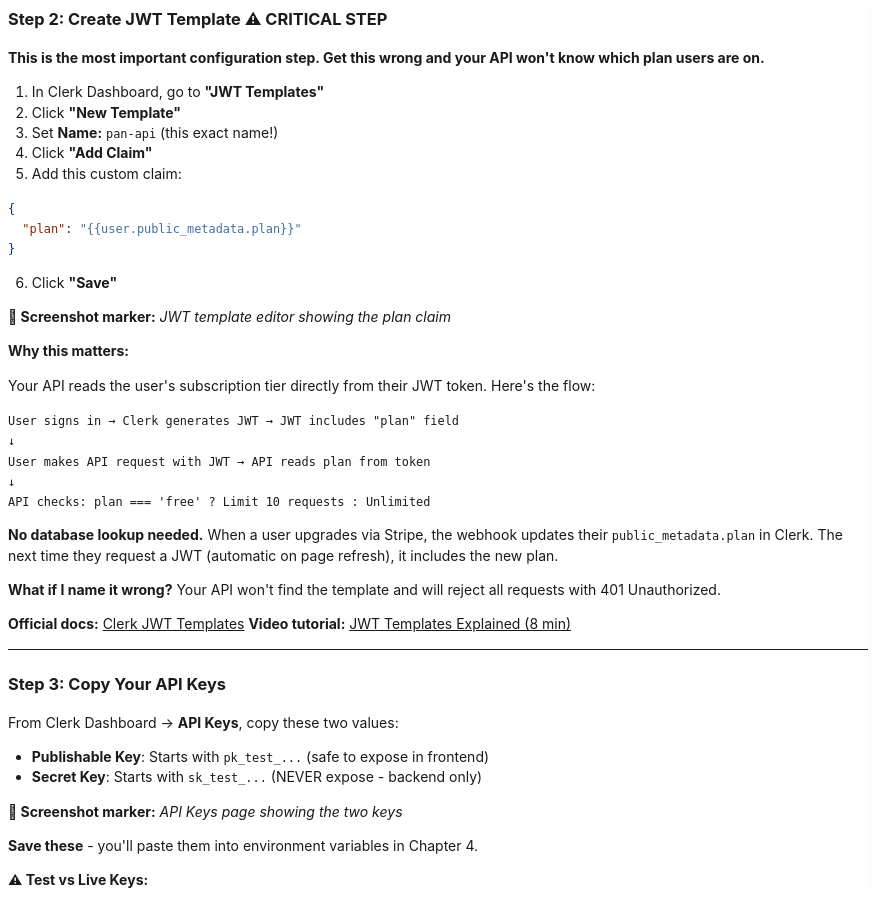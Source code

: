 ### Step 2: Create JWT Template ⚠️ CRITICAL STEP

**This is the most important configuration step. Get this wrong and your API won't know which plan users are on.**

1. In Clerk Dashboard, go to **"JWT Templates"**
2. Click **"New Template"**
3. Set **Name:** `pan-api` (this exact name!)
4. Click **"Add Claim"**
5. Add this custom claim:

```json
{
  "plan": "{{user.public_metadata.plan}}"
}
```

6. Click **"Save"**

**📸 Screenshot marker:** *JWT template editor showing the plan claim*

**Why this matters:**

Your API reads the user's subscription tier directly from their JWT token. Here's the flow:

```
User signs in → Clerk generates JWT → JWT includes "plan" field
↓
User makes API request with JWT → API reads plan from token
↓
API checks: plan === 'free' ? Limit 10 requests : Unlimited
```

**No database lookup needed.** When a user upgrades via Stripe, the webhook updates their `public_metadata.plan` in Clerk. The next time they request a JWT (automatic on page refresh), it includes the new plan.

**What if I name it wrong?** Your API won't find the template and will reject all requests with 401 Unauthorized.

**Official docs:** [Clerk JWT Templates](https://clerk.com/docs/backend-requests/making/jwt-templates)
**Video tutorial:** [JWT Templates Explained (8 min)](https://www.youtube.com/watch?v=8VKx91bU7GY)

---

### Step 3: Copy Your API Keys

From Clerk Dashboard → **API Keys**, copy these two values:

- **Publishable Key**: Starts with `pk_test_...` (safe to expose in frontend)
- **Secret Key**: Starts with `sk_test_...` (NEVER expose - backend only)

**📸 Screenshot marker:** *API Keys page showing the two keys*

**Save these** - you'll paste them into environment variables in Chapter 4.

**⚠️ Test vs Live Keys:**
